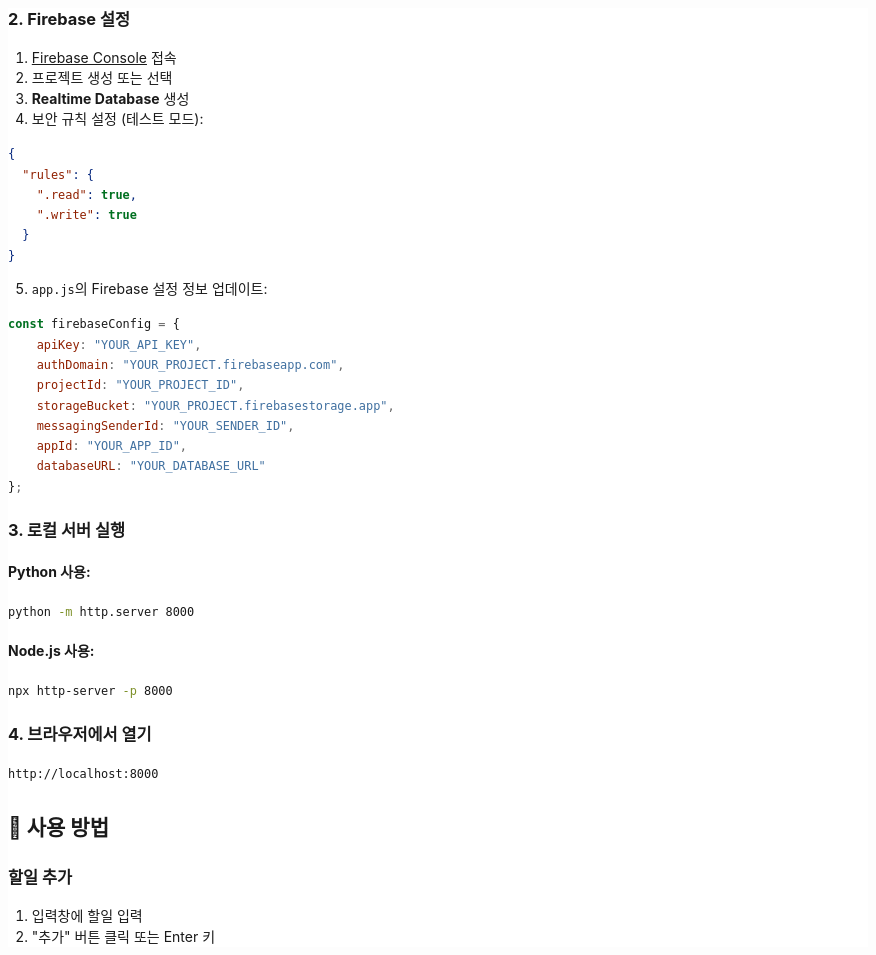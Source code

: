 ### 2. Firebase 설정

1. [Firebase Console](https://console.firebase.google.com/) 접속
2. 프로젝트 생성 또는 선택
3. **Realtime Database** 생성
4. 보안 규칙 설정 (테스트 모드):

```json
{
  "rules": {
    ".read": true,
    ".write": true
  }
}
```

5. `app.js`의 Firebase 설정 정보 업데이트:

```javascript
const firebaseConfig = {
    apiKey: "YOUR_API_KEY",
    authDomain: "YOUR_PROJECT.firebaseapp.com",
    projectId: "YOUR_PROJECT_ID",
    storageBucket: "YOUR_PROJECT.firebasestorage.app",
    messagingSenderId: "YOUR_SENDER_ID",
    appId: "YOUR_APP_ID",
    databaseURL: "YOUR_DATABASE_URL"
};
```

### 3. 로컬 서버 실행

#### Python 사용:
```bash
python -m http.server 8000
```

#### Node.js 사용:
```bash
npx http-server -p 8000
```

### 4. 브라우저에서 열기

```
http://localhost:8000
```

## 📱 사용 방법

### 할일 추가
1. 입력창에 할일 입력
2. "추가" 버튼 클릭 또는 Enter 키

